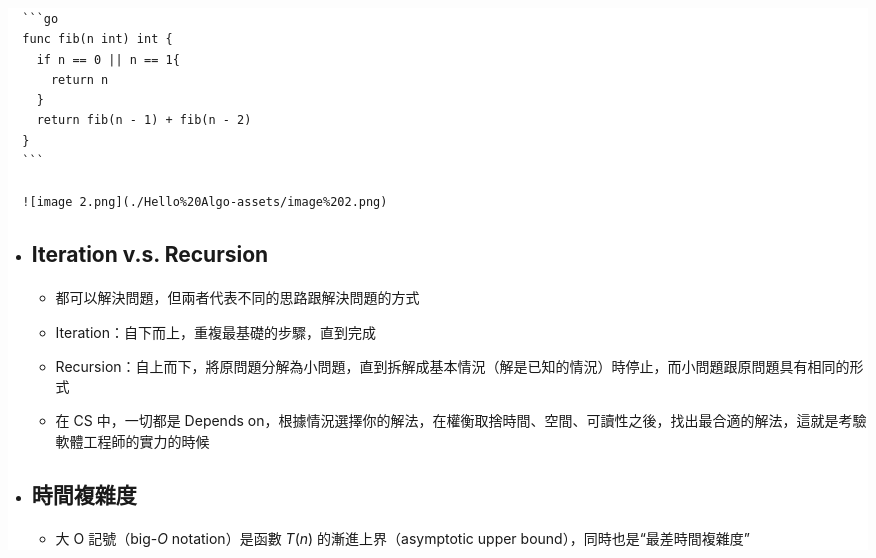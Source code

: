       ```go
      func fib(n int) int {
        if n == 0 || n == 1{
          return n
        }
        return fib(n - 1) + fib(n - 2)
      }
      ```

      ![image 2.png](./Hello%20Algo-assets/image%202.png)

+ ## Iteration v.s. Recursion

   - 都可以解決問題，但兩者代表不同的思路跟解決問題的方式

   - Iteration：自下而上，重複最基礎的步驟，直到完成

   - Recursion：自上而下，將原問題分解為小問題，直到拆解成基本情況（解是已知的情況）時停止，而小問題跟原問題具有相同的形式

   - 在 CS 中，一切都是 Depends on，根據情況選擇你的解法，在權衡取捨時間、空間、可讀性之後，找出最合適的解法，這就是考驗軟體工程師的實力的時候

+ ## 時間複雜度

   - 大 O 記號（big-$O$ notation）是函數 $T(n)$ 的漸進上界（asymptotic upper bound），同時也是“最差時間複雜度”
